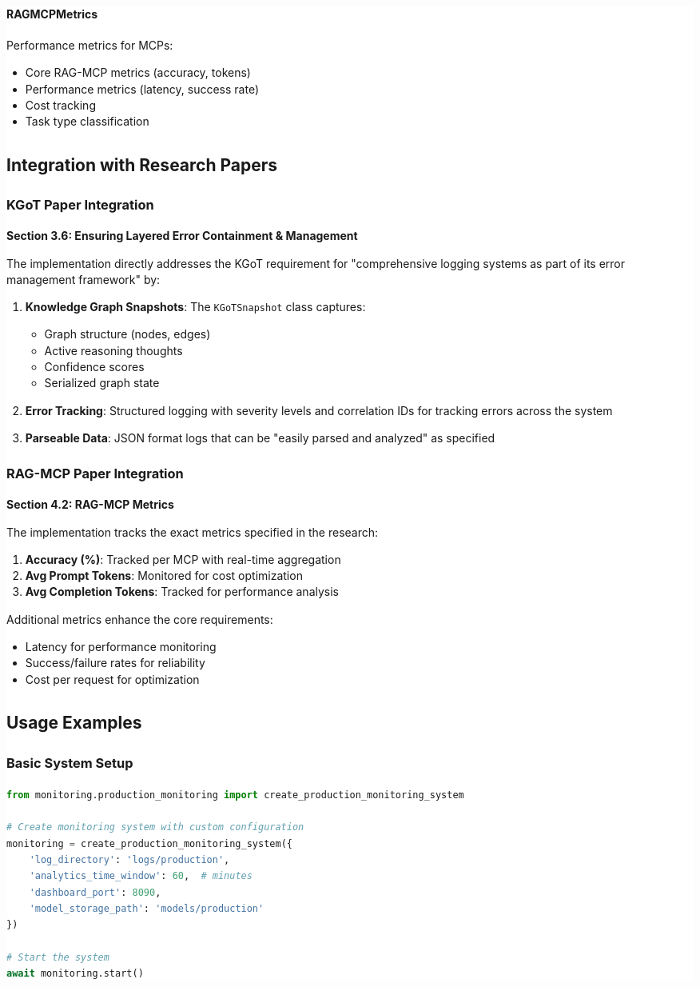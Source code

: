 #### RAGMCPMetrics
Performance metrics for MCPs:
- Core RAG-MCP metrics (accuracy, tokens)
- Performance metrics (latency, success rate)
- Cost tracking
- Task type classification

## Integration with Research Papers

### KGoT Paper Integration

**Section 3.6: Ensuring Layered Error Containment & Management**

The implementation directly addresses the KGoT requirement for "comprehensive logging systems as part of its error management framework" by:

1. **Knowledge Graph Snapshots**: The `KGoTSnapshot` class captures:
   - Graph structure (nodes, edges)
   - Active reasoning thoughts
   - Confidence scores
   - Serialized graph state

2. **Error Tracking**: Structured logging with severity levels and correlation IDs for tracking errors across the system

3. **Parseable Data**: JSON format logs that can be "easily parsed and analyzed" as specified

### RAG-MCP Paper Integration

**Section 4.2: RAG-MCP Metrics**

The implementation tracks the exact metrics specified in the research:

1. **Accuracy (%)**: Tracked per MCP with real-time aggregation
2. **Avg Prompt Tokens**: Monitored for cost optimization
3. **Avg Completion Tokens**: Tracked for performance analysis

Additional metrics enhance the core requirements:
- Latency for performance monitoring
- Success/failure rates for reliability
- Cost per request for optimization

## Usage Examples

### Basic System Setup

```python
from monitoring.production_monitoring import create_production_monitoring_system

# Create monitoring system with custom configuration
monitoring = create_production_monitoring_system({
    'log_directory': 'logs/production',
    'analytics_time_window': 60,  # minutes
    'dashboard_port': 8090,
    'model_storage_path': 'models/production'
})

# Start the system
await monitoring.start()
```
